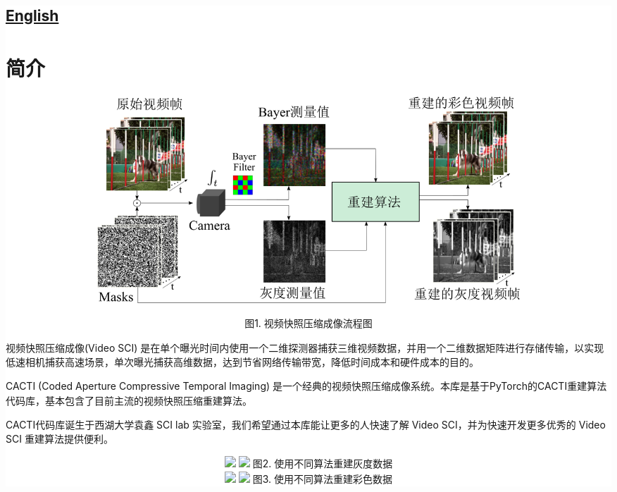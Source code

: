 ## [English](README.md) 

# 简介
<div align="center">
  <img src="docs/images/SCI_chinese.png" width="600"/>  
  
  图1. 视频快照压缩成像流程图 
</div>

  
视频快照压缩成像(Video SCI) 是在单个曝光时间内使用一个二维探测器捕获三维视频数据，并用一个二维数据矩阵进行存储传输，以实现低速相机捕获高速场景，单次曝光捕获高维数据，达到节省网络传输带宽，降低时间成本和硬件成本的目的。

CACTI (Coded Aperture Compressive Temporal Imaging) 是一个经典的视频快照压缩成像系统。本库是基于PyTorch的CACTI重建算法代码库，基本包含了目前主流的视频快照压缩重建算法。

CACTI代码库诞生于西湖大学袁鑫 SCI lab 实验室，我们希望通过本库能让更多的人快速了解 Video SCI，并为快速开发更多优秀的 Video SCI 重建算法提供便利。
<div align="center">
  <img src="docs/gif/kobe.gif" width="1000"/>  
  <img src="docs/gif/crash.gif" width="1000"/>  
    图2. 使用不同算法重建灰度数据
</div>
 
 
<div align="center">
  <img src="docs/gif/Bosphorus.gif" width="1000"/> 
  <img src="docs/gif/ShakeNDry.gif" width="1000"/> 
    图3. 使用不同算法重建彩色数据
</div>

